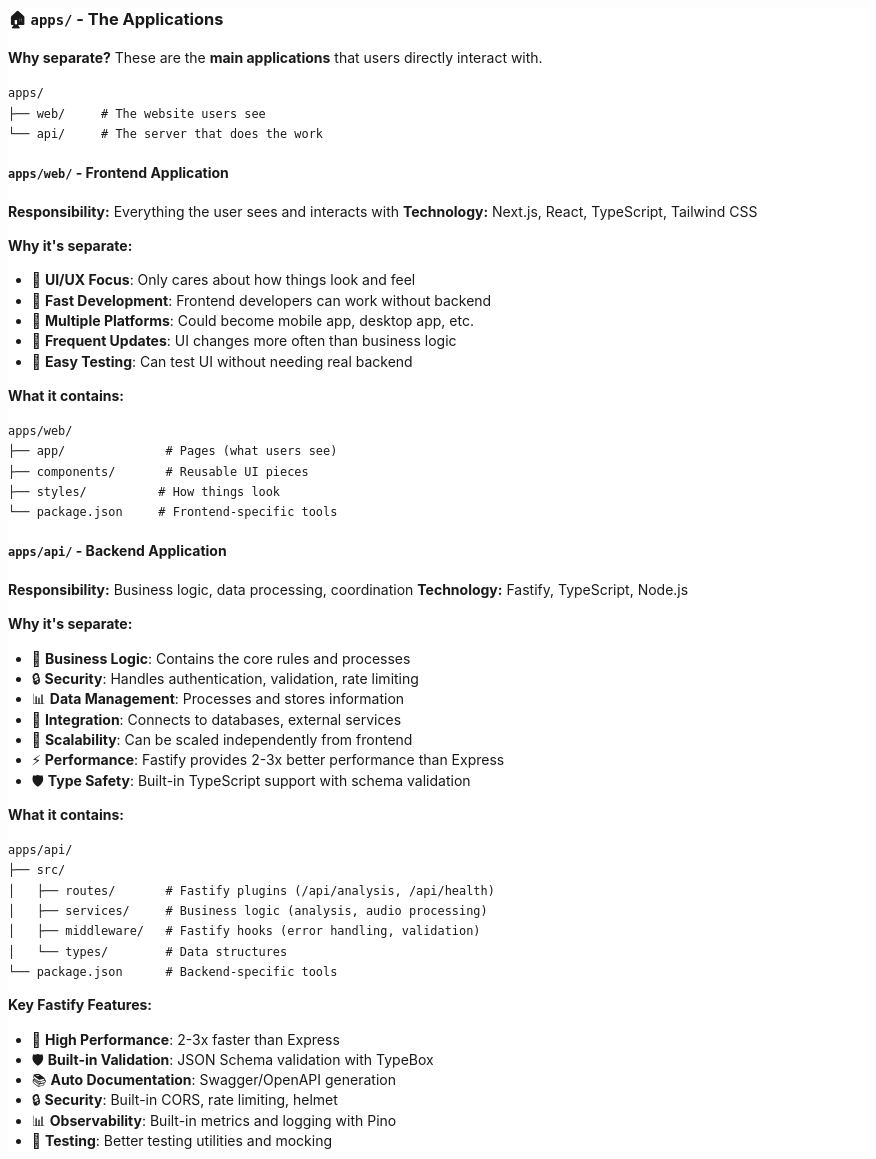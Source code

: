 ### **🏠 `apps/` - The Applications**

**Why separate?** These are the **main applications** that users directly interact with.

```
apps/
├── web/     # The website users see
└── api/     # The server that does the work
```

#### **`apps/web/` - Frontend Application**
**Responsibility:** Everything the user sees and interacts with
**Technology:** Next.js, React, TypeScript, Tailwind CSS

**Why it's separate:**
- 🎨 **UI/UX Focus**: Only cares about how things look and feel
- 🚀 **Fast Development**: Frontend developers can work without backend
- 📱 **Multiple Platforms**: Could become mobile app, desktop app, etc.
- 🔄 **Frequent Updates**: UI changes more often than business logic
- 🧪 **Easy Testing**: Can test UI without needing real backend

**What it contains:**
```
apps/web/
├── app/              # Pages (what users see)
├── components/       # Reusable UI pieces
├── styles/          # How things look
└── package.json     # Frontend-specific tools
```

#### **`apps/api/` - Backend Application**
**Responsibility:** Business logic, data processing, coordination
**Technology:** Fastify, TypeScript, Node.js

**Why it's separate:**
- 🧠 **Business Logic**: Contains the core rules and processes
- 🔒 **Security**: Handles authentication, validation, rate limiting
- 📊 **Data Management**: Processes and stores information
- 🔗 **Integration**: Connects to databases, external services
- 🚀 **Scalability**: Can be scaled independently from frontend
- ⚡ **Performance**: Fastify provides 2-3x better performance than Express
- 🛡️ **Type Safety**: Built-in TypeScript support with schema validation

**What it contains:**
```
apps/api/
├── src/
│   ├── routes/       # Fastify plugins (/api/analysis, /api/health)
│   ├── services/     # Business logic (analysis, audio processing)
│   ├── middleware/   # Fastify hooks (error handling, validation)
│   └── types/        # Data structures
└── package.json      # Backend-specific tools
```

**Key Fastify Features:**
- 🚀 **High Performance**: 2-3x faster than Express
- 🛡️ **Built-in Validation**: JSON Schema validation with TypeBox
- 📚 **Auto Documentation**: Swagger/OpenAPI generation
- 🔒 **Security**: Built-in CORS, rate limiting, helmet
- 📊 **Observability**: Built-in metrics and logging with Pino
- 🧪 **Testing**: Better testing utilities and mocking
